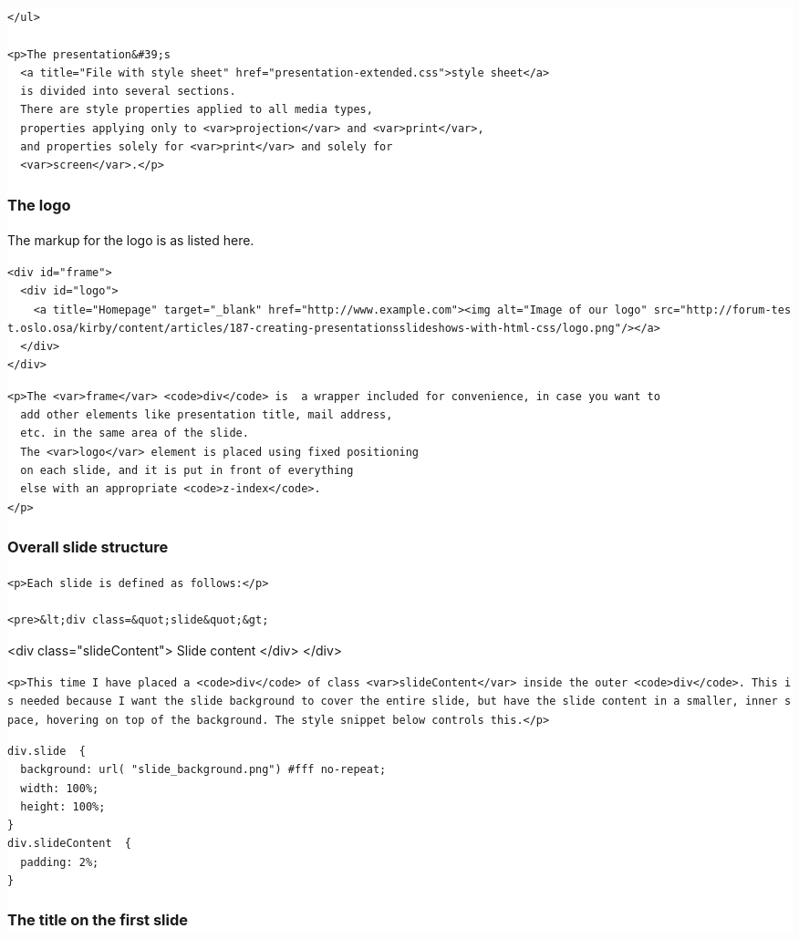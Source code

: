     </ul>

    <p>The presentation&#39;s 
      <a title="File with style sheet" href="presentation-extended.css">style sheet</a>
      is divided into several sections.
      There are style properties applied to all media types, 
      properties applying only to <var>projection</var> and <var>print</var>,
      and properties solely for <var>print</var> and solely for 
      <var>screen</var>.</p>

<h3 id="slideLogo">The logo</h3>

<p>The markup for the logo is as listed here.</p>

<pre><code>&lt;div id=&quot;frame&quot;&gt;
  &lt;div id=&quot;logo&quot;&gt;
    &lt;a title=&quot;Homepage&quot; target=&quot;_blank&quot; href=&quot;http://www.example.com&quot;&gt;&lt;img alt=&quot;Image of our logo&quot; src=&quot;http://forum-test.oslo.osa/kirby/content/articles/187-creating-presentationsslideshows-with-html-css/logo.png&quot;/&gt;&lt;/a&gt;
  &lt;/div&gt;
&lt;/div&gt;</code></pre>

    <p>The <var>frame</var> <code>div</code> is  a wrapper included for convenience, in case you want to 
      add other elements like presentation title, mail address, 
      etc. in the same area of the slide. 
      The <var>logo</var> element is placed using fixed positioning 
      on each slide, and it is put in front of everything 
      else with an appropriate <code>z-index</code>.
    </p>

<h3 id="slide">Overall slide structure</h3>

    <p>Each slide is defined as follows:</p>

    <pre>&lt;div class=&quot;slide&quot;&gt;
  &lt;div class=&quot;slideContent&quot;&gt;
    Slide content
  &lt;/div&gt;
&lt;/div&gt;</pre>

    <p>This time I have placed a <code>div</code> of class <var>slideContent</var> inside the outer <code>div</code>. This is needed because I want the slide background to cover the entire slide, but have the slide content in a smaller, inner space, hovering on top of the background. The style snippet below controls this.</p>

<pre><code>div.slide  {
  background: url( &quot;slide_background.png&quot;) #fff no-repeat;
  width: 100%;
  height: 100%;
} 
div.slideContent  {
  padding: 2%;
}</code></pre>

<h3 id="title">The title on the first slide</h3>
